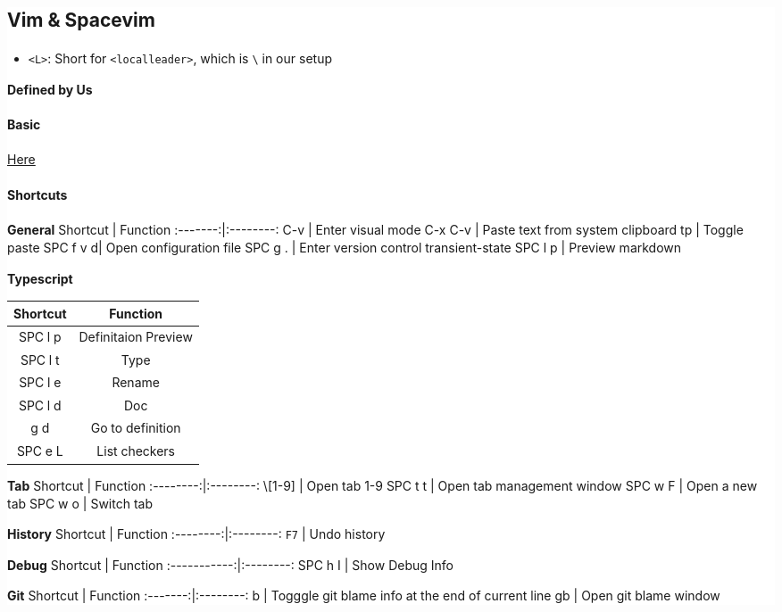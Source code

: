 
## Vim & Spacevim
* `<L>`: Short for `<localleader>`, which is `\` in our setup

**Defined by Us**

#### Basic
[Here](doc/vim-basic.md)

#### Shortcuts
**General**
Shortcut | Function
:-------:|:--------:
C-v      | Enter visual mode
C-x C-v  | Paste text from system clipboard
<L>tp    | Toggle paste
SPC f v d| Open configuration file
SPC g .  | Enter version control transient-state
SPC l p  | Preview markdown

**Typescript**

Shortcut | Function
:-------:|:--------:
SPC l p  | Definitaion Preview
SPC l t   | Type
SPC l e  | Rename
SPC l d  | Doc
g d         | Go to definition
SPC e L | List checkers

**Tab**
Shortcut | Function
:--------:|:--------:
\\[1-9]     | Open tab 1-9
SPC t t    | Open tab management window
SPC w F  | Open a new tab
SPC w o  | Switch tab

**History**
Shortcut | Function
:--------:|:--------:
`F7`     | Undo history


**Debug**
Shortcut    | Function
:-----------:|:--------:
SPC h I     | Show Debug Info

**Git**
Shortcut | Function
:-------:|:--------:
<leader> b  | Togggle git blame info at the end of current line
<SPC> gb    | Open git blame window
